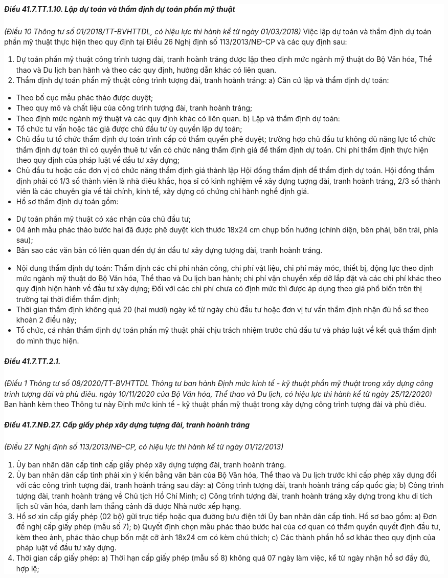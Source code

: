 ##### Điều 41.7.TT.1.10. Lập dự toán và thẩm định dự toán phần mỹ thuật
*(Điều 10 Thông tư số 01/2018/TT-BVHTTDL, có hiệu lực thi hành kể từ ngày 01/03/2018)*
Việc lập dự toán và thẩm định dự toán phần mỹ thuật thực hiện theo quy định tại Điều 26 Nghị định số 113/2013/NĐ-CP và các quy định sau:
1. Dự toán phần mỹ thuật công trình tượng đài, tranh hoành tráng được lập theo định mức ngành mỹ thuật do Bộ Văn hóa, Thể thao và Du lịch ban hành và theo các quy định, hướng dẫn khác có liên quan.
2. Thẩm định dự toán phần mỹ thuật công trình tượng đài, tranh hoành tráng:
a) Căn cứ lập và thẩm định dự toán:
- Theo bố cục mẫu phác thảo được duyệt;
- Theo quy mô và chất liệu của công trình tượng đài, tranh hoành tráng;
- Theo định mức ngành mỹ thuật và các quy định khác có liên quan.
b) Lập và thẩm định dự toán:
- Tổ chức tư vấn hoặc tác giả được chủ đầu tư ủy quyền lập dự toán;
- Chủ đầu tư tổ chức thẩm định dự toán trình cấp có thẩm quyền phê duyệt; trường hợp chủ đầu tư không đủ năng lực tổ chức thẩm định dự toán thì có quyền thuê tư vấn có chức năng thẩm định giá để thẩm định dự toán. Chi phí thẩm định thực hiện theo quy định của pháp luật về đầu tư xây dựng;
- Chủ đầu tư hoặc các đơn vị có chức năng thẩm định giá thành lập Hội đồng thẩm định để thẩm định dự toán. Hội đồng thẩm định phải có 1/3 số thành viên là nhà điêu khắc, họa sĩ có kinh nghiệm về xây dựng tượng đài, tranh hoành tráng, 2/3 số thành viên là các chuyên gia về tài chính, kinh tế, xây dựng có chứng chỉ hành nghề định giá.
- Hồ sơ thẩm định dự toán gồm:
+ Dự toán phần mỹ thuật có xác nhận của chủ đầu tư;
+ 04 ảnh mẫu phác thảo bước hai đã được phê duyệt kích thước 18x24 cm chụp bốn hướng (chính diện, bên phải, bên trái, phía sau);
+ Bản sao các văn bản có liên quan đến dự án đầu tư xây dựng tượng đài, tranh hoành tráng.
- Nội dung thẩm định dự toán:
Thẩm định các chi phí nhân công, chi phí vật liệu, chi phí máy móc, thiết bị, động lực theo định mức ngành mỹ thuật do Bộ Văn hóa, Thể thao và Du lịch ban hành; chi phí vận chuyển xếp dỡ lắp đặt và các chi phí khác theo quy định hiện hành về đầu tư xây dựng;
Đối với các chi phí chưa có định mức thì được áp dụng theo giá phổ biến trên thị trường tại thời điểm thẩm định;
- Thời gian thẩm định không quá 20 (hai mươi) ngày kể từ ngày chủ đầu tư hoặc đơn vị tư vấn thẩm định nhận đủ hồ sơ theo khoản 2 điều này;
- Tổ chức, cá nhân thẩm định dự toán phần mỹ thuật phải chịu trách nhiệm trước chủ đầu tư và pháp luật về kết quả thẩm định do mình thực hiện.

##### Điều 41.7.TT.2.1.
*(Điều 1 Thông tư số 08/2020/TT-BVHTTDL Thông tư ban hành Định mức kinh tế - kỹ thuật phần mỹ thuật trong xây dựng công trình tượng đài và phù điêu. ngày 10/11/2020 của Bộ Văn hóa, Thể thao và Du lịch, có hiệu lực thi hành kể từ ngày 25/12/2020)*
Ban hành kèm theo Thông tư này Định mức kinh tế - kỹ thuật phần mỹ thuật trong xây dựng công trình tượng đài và phù điêu.

##### Điều 41.7.NĐ.27. Cấp giấy phép xây dựng tượng đài, tranh hoành tráng
*(Điều 27 Nghị định số 113/2013/NĐ-CP, có hiệu lực thi hành kể từ ngày 01/12/2013)*
1. Ủy ban nhân dân cấp tỉnh cấp giấy phép xây dựng tượng đài, tranh hoành tráng.
2. Ủy ban nhân dân cấp tỉnh phải xin ý kiến bằng văn bản của Bộ Văn hóa, Thể thao và Du lịch trước khi cấp phép xây dựng đối với các công trình tượng đài, tranh hoành tráng sau đây:
a) Công trình tượng đài, tranh hoành tráng cấp quốc gia;
b) Công trình tượng đài, tranh hoành tráng về Chủ tịch Hồ Chí Minh;
c) Công trình tượng đài, tranh hoành tráng xây dựng trong khu di tích lịch sử văn hóa, danh lam thắng cảnh đã được Nhà nước xếp hạng.
3. Hồ sơ xin cấp giấy phép (02 bộ) gửi trực tiếp hoặc qua đường bưu điện tới Ủy ban nhân dân cấp tỉnh. Hồ sơ bao gồm:
a) Đơn đề nghị cấp giấy phép (mẫu số 7);
b) Quyết định chọn mẫu phác thảo bước hai của cơ quan có thẩm quyền quyết định đầu tư, kèm theo ảnh, phác thảo chụp bốn mặt cỡ ảnh 18x24 cm có kèm chú thích;
c) Các thành phần hồ sơ khác theo quy định của pháp luật về đầu tư xây dựng.
4. Thời gian cấp giấy phép:
a) Thời hạn cấp giấy phép (mẫu số 8) không quá 07 ngày làm việc, kể từ ngày nhận hồ sơ đầy đủ, hợp lệ;